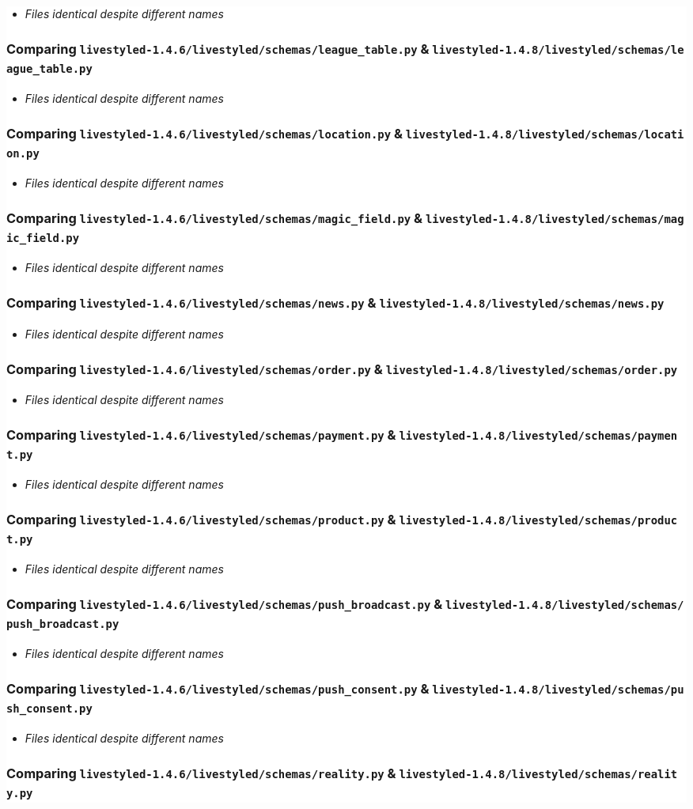  * *Files identical despite different names*

### Comparing `livestyled-1.4.6/livestyled/schemas/league_table.py` & `livestyled-1.4.8/livestyled/schemas/league_table.py`

 * *Files identical despite different names*

### Comparing `livestyled-1.4.6/livestyled/schemas/location.py` & `livestyled-1.4.8/livestyled/schemas/location.py`

 * *Files identical despite different names*

### Comparing `livestyled-1.4.6/livestyled/schemas/magic_field.py` & `livestyled-1.4.8/livestyled/schemas/magic_field.py`

 * *Files identical despite different names*

### Comparing `livestyled-1.4.6/livestyled/schemas/news.py` & `livestyled-1.4.8/livestyled/schemas/news.py`

 * *Files identical despite different names*

### Comparing `livestyled-1.4.6/livestyled/schemas/order.py` & `livestyled-1.4.8/livestyled/schemas/order.py`

 * *Files identical despite different names*

### Comparing `livestyled-1.4.6/livestyled/schemas/payment.py` & `livestyled-1.4.8/livestyled/schemas/payment.py`

 * *Files identical despite different names*

### Comparing `livestyled-1.4.6/livestyled/schemas/product.py` & `livestyled-1.4.8/livestyled/schemas/product.py`

 * *Files identical despite different names*

### Comparing `livestyled-1.4.6/livestyled/schemas/push_broadcast.py` & `livestyled-1.4.8/livestyled/schemas/push_broadcast.py`

 * *Files identical despite different names*

### Comparing `livestyled-1.4.6/livestyled/schemas/push_consent.py` & `livestyled-1.4.8/livestyled/schemas/push_consent.py`

 * *Files identical despite different names*

### Comparing `livestyled-1.4.6/livestyled/schemas/reality.py` & `livestyled-1.4.8/livestyled/schemas/reality.py`
